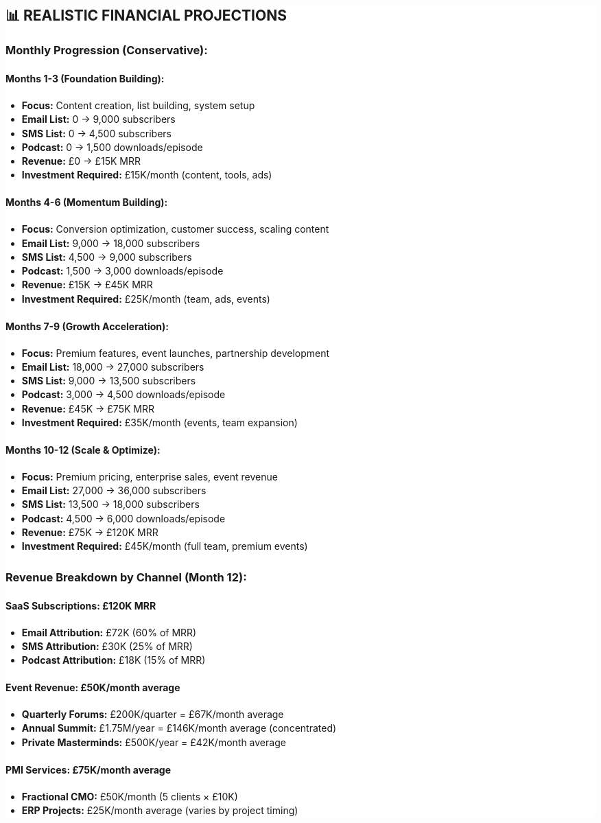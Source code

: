 
## 📊 **REALISTIC FINANCIAL PROJECTIONS**

### **Monthly Progression (Conservative):**

#### **Months 1-3 (Foundation Building):**
- **Focus:** Content creation, list building, system setup
- **Email List:** 0 → 9,000 subscribers
- **SMS List:** 0 → 4,500 subscribers  
- **Podcast:** 0 → 1,500 downloads/episode
- **Revenue:** £0 → £15K MRR
- **Investment Required:** £15K/month (content, tools, ads)

#### **Months 4-6 (Momentum Building):**
- **Focus:** Conversion optimization, customer success, scaling content
- **Email List:** 9,000 → 18,000 subscribers
- **SMS List:** 4,500 → 9,000 subscribers
- **Podcast:** 1,500 → 3,000 downloads/episode
- **Revenue:** £15K → £45K MRR
- **Investment Required:** £25K/month (team, ads, events)

#### **Months 7-9 (Growth Acceleration):**
- **Focus:** Premium features, event launches, partnership development
- **Email List:** 18,000 → 27,000 subscribers
- **SMS List:** 9,000 → 13,500 subscribers
- **Podcast:** 3,000 → 4,500 downloads/episode
- **Revenue:** £45K → £75K MRR
- **Investment Required:** £35K/month (events, team expansion)

#### **Months 10-12 (Scale & Optimize):**
- **Focus:** Premium pricing, enterprise sales, event revenue
- **Email List:** 27,000 → 36,000 subscribers
- **SMS List:** 13,500 → 18,000 subscribers
- **Podcast:** 4,500 → 6,000 downloads/episode
- **Revenue:** £75K → £120K MRR
- **Investment Required:** £45K/month (full team, premium events)

### **Revenue Breakdown by Channel (Month 12):**

#### **SaaS Subscriptions: £120K MRR**
- **Email Attribution:** £72K (60% of MRR)
- **SMS Attribution:** £30K (25% of MRR)
- **Podcast Attribution:** £18K (15% of MRR)

#### **Event Revenue: £50K/month average**
- **Quarterly Forums:** £200K/quarter = £67K/month average
- **Annual Summit:** £1.75M/year = £146K/month average (concentrated)
- **Private Masterminds:** £500K/year = £42K/month average

#### **PMI Services: £75K/month average**
- **Fractional CMO:** £50K/month (5 clients × £10K)
- **ERP Projects:** £25K/month average (varies by project timing)
